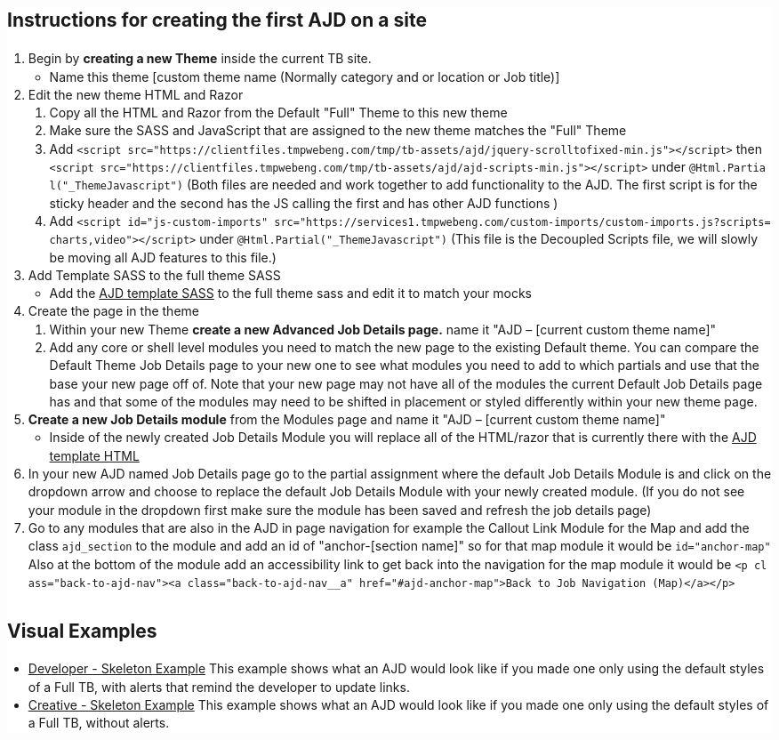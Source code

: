 

## Instructions for creating the first AJD on a site
1. Begin by **creating a new Theme** inside the current TB site.
    * Name this theme [custom theme name (Normally category and or location or Job title)]
2. Edit the new theme HTML and Razor
    1. Copy all the HTML and Razor from the Default "Full" Theme to this new theme
    2. Make sure the SASS and JavaScript that are assigned to the new theme matches the "Full" Theme
    4. Add `<script src="https://clientfiles.tmpwebeng.com/tmp/tb-assets/ajd/jquery-scrolltofixed-min.js"></script>` then `<script src="https://clientfiles.tmpwebeng.com/tmp/tb-assets/ajd/ajd-scripts-min.js"></script>` under `@Html.Partial("_ThemeJavascript")` (Both files are needed and work together to add functionality to the AJD. The first script is for the sticky header and the second has the JS calling the first and has other AJD functions )
    5. Add `<script id="js-custom-imports" src="https://services1.tmpwebeng.com/custom-imports/custom-imports.js?scripts=charts,video"></script>` under `@Html.Partial("_ThemeJavascript")` (This file is the Decoupled Scripts file, we will slowly be moving all AJD features to this file.)
3. Add Template SASS to the full theme SASS
    * Add the [AJD template SASS](https://github.com/radancyco/tb-ajd-template/blob/main/code/ajd-styles.scss) to the full theme sass and edit it to match your mocks
4. Create the page in the theme
    1. Within your new Theme **create a new Advanced Job Details page.** name it "AJD – [current custom theme name]"
    2. Add any core or shell level modules you need to match the new page to the existing Default theme. You can compare the Default Theme Job Details page to your new one to see what modules you need to add to which partials and use that the base your new page off of. Note that your new page may not have all of the modules the current Default Job Details page has and that some of the modules may need to be shifted in placement or styled differently within your new theme page.
5. **Create a new Job Details module** from the Modules page and name it "AJD – [current custom theme name]"
    * Inside of the newly created Job Details Module you will replace all of the HTML/razor that is currently there with the [AJD template HTML](https://github.com/radancyco/tb-ajd-template/blob/main/code/ajd-module.html)
6. In your new AJD named Job Details page go to the partial assignment where the default Job Details Module is and click on the dropdown arrow and choose to replace the default Job Details Module with your newly created module. (If you do not see your module in the dropdown first make sure the module has been saved and refresh the job details page)
7. Go to any modules that are also in the AJD in page navigation for example the Callout Link Module for the Map and add the class `ajd_section` to the module and add an id of "anchor-[section name]" so for that map module it would be `id="anchor-map"` Also at the bottom of the module add an accessibility link to get back into the navigation for the map module it would be `<p class="back-to-ajd-nav"><a class="back-to-ajd-nav__a" href="#ajd-anchor-map">Back to Job Navigation (Map)</a></p>`


## Visual Examples
* [Developer - Skeleton Example](https://radancy.dev/tb-ajd-template/examples/skeleton/) This example shows what an AJD would look like if you made one only using the default styles of a Full TB, with alerts that remind the developer to update links.
* [Creative - Skeleton Example](https://radancy.dev/tb-ajd-template/examples/skeleton/?no-checks) This example shows what an AJD would look like if you made one only using the default styles of a Full TB, without alerts.
